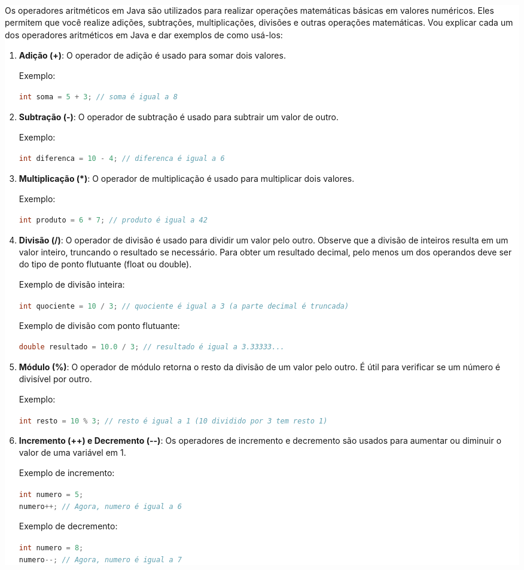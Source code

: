 Os operadores aritméticos em Java são utilizados para realizar operações matemáticas básicas em valores numéricos. Eles permitem que você realize adições, subtrações, multiplicações, divisões e outras operações matemáticas. Vou explicar cada um dos operadores aritméticos em Java e dar exemplos de como usá-los:

1. **Adição (+)**: O operador de adição é usado para somar dois valores.

   Exemplo:
   ```java
   int soma = 5 + 3; // soma é igual a 8
   ```

2. **Subtração (-)**: O operador de subtração é usado para subtrair um valor de outro.

   Exemplo:
   ```java
   int diferenca = 10 - 4; // diferenca é igual a 6
   ```

3. **Multiplicação (*)**: O operador de multiplicação é usado para multiplicar dois valores.

   Exemplo:
   ```java
   int produto = 6 * 7; // produto é igual a 42
   ```

4. **Divisão (/)**: O operador de divisão é usado para dividir um valor pelo outro. Observe que a divisão de inteiros resulta em um valor inteiro, truncando o resultado se necessário. Para obter um resultado decimal, pelo menos um dos operandos deve ser do tipo de ponto flutuante (float ou double).

   Exemplo de divisão inteira:
   ```java
   int quociente = 10 / 3; // quociente é igual a 3 (a parte decimal é truncada)
   ```

   Exemplo de divisão com ponto flutuante:
   ```java
   double resultado = 10.0 / 3; // resultado é igual a 3.33333...
   ```

5. **Módulo (%)**: O operador de módulo retorna o resto da divisão de um valor pelo outro. É útil para verificar se um número é divisível por outro.

   Exemplo:
   ```java
   int resto = 10 % 3; // resto é igual a 1 (10 dividido por 3 tem resto 1)
   ```

6. **Incremento (++) e Decremento (--)**: Os operadores de incremento e decremento são usados para aumentar ou diminuir o valor de uma variável em 1.

   Exemplo de incremento:
   ```java
   int numero = 5;
   numero++; // Agora, numero é igual a 6
   ```

   Exemplo de decremento:
   ```java
   int numero = 8;
   numero--; // Agora, numero é igual a 7
   ```
